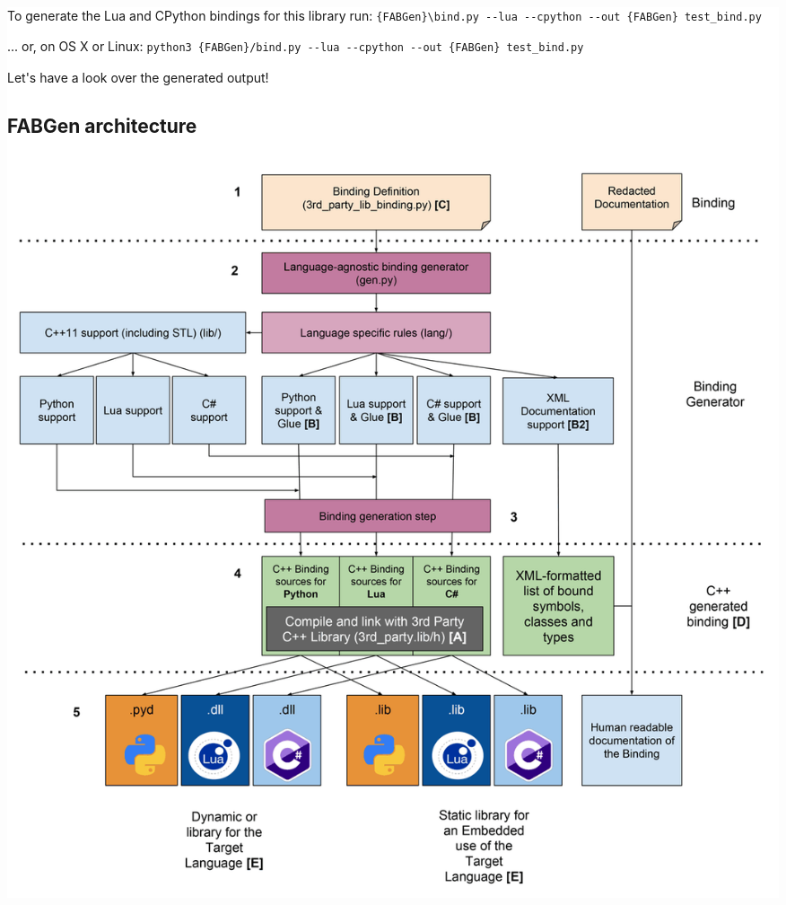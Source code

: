 To generate the Lua and CPython bindings for this library run: `{FABGen}\bind.py --lua --cpython --out {FABGen} test_bind.py`

... or, on OS X or Linux: `python3 {FABGen}/bind.py --lua --cpython --out {FABGen} test_bind.py`

Let's have a look over the generated output!

<a name="fabgen_architecture"></a>
## FABGen architecture

![fabgen flowchart](img/fig-1-binding-generator.png)
